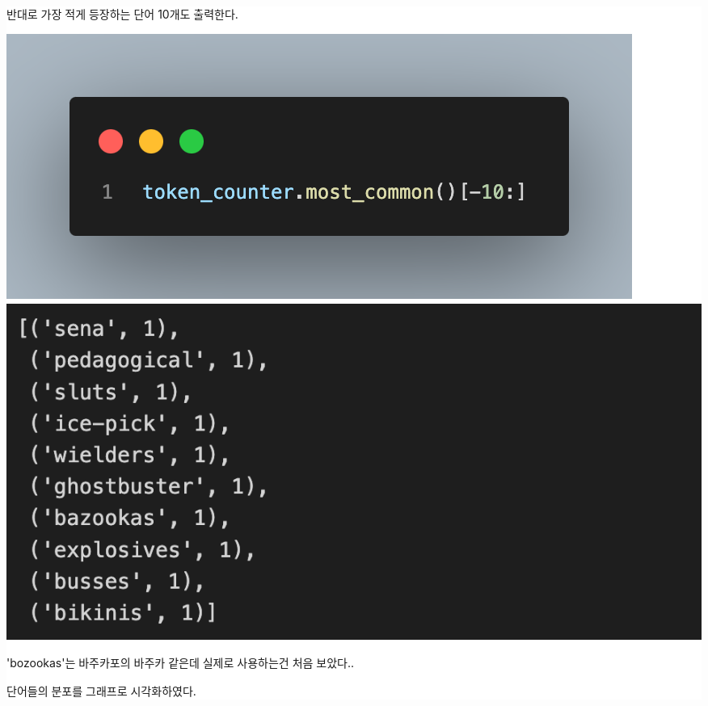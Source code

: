 반대로 가장 적게 등장하는 단어 10개도 출력한다.

<img src="../../assets/image/image15.png" >
<img src="../../assets/image/image16.png" >

'bozookas'는 바주카포의 바주카 같은데 실제로 사용하는건 처음 보았다..

단어들의 분포를 그래프로 시각화하였다.